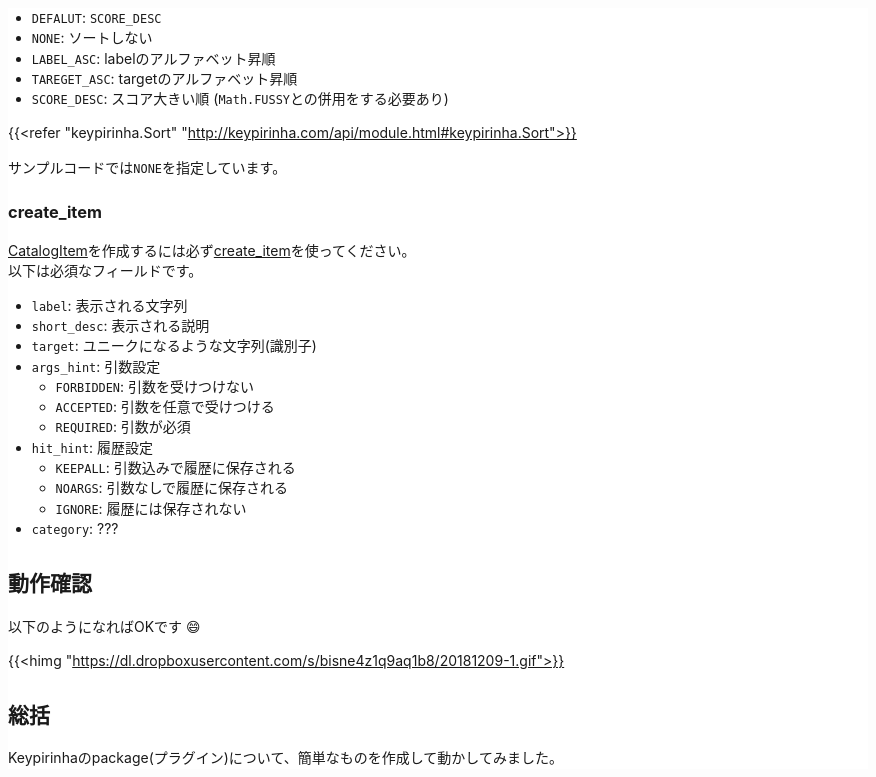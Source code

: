 * `DEFALUT`: `SCORE_DESC`
* `NONE`: ソートしない
* `LABEL_ASC`: labelのアルファベット昇順
* `TAREGET_ASC`: targetのアルファベット昇順
* `SCORE_DESC`: スコア大きい順 (`Math.FUSSY`との併用をする必要あり)

{{<refer "keypirinha.Sort" "http://keypirinha.com/api/module.html#keypirinha.Sort">}}

サンプルコードでは`NONE`を指定しています。

### create_item

[CatalogItem]を作成するには必ず[create_item]を使ってください。  
以下は必須なフィールドです。

* `label`: 表示される文字列
* `short_desc`: 表示される説明
* `target`: ユニークになるような文字列(識別子)
* `args_hint`: 引数設定
  * `FORBIDDEN`: 引数を受けつけない
  * `ACCEPTED`: 引数を任意で受けつける
  * `REQUIRED`: 引数が必須
* `hit_hint`: 履歴設定
  * `KEEPALL`: 引数込みで履歴に保存される
  * `NOARGS`: 引数なしで履歴に保存される
  * `IGNORE`: 履歴には保存されない
* `category`: ???

[Live Package]: #live-package
[set_suggestions]: http://keypirinha.com/api/plugin.html#keypirinha.Plugin.set_suggestions
[CatalogItem]: http://keypirinha.com/api/catalogitem.html#keypirinha.CatalogItem
[create_item]: http://keypirinha.com/api/plugin.html#keypirinha.Plugin.create_item


動作確認
--------

以下のようになればOKです :smile:

{{<himg "https://dl.dropboxusercontent.com/s/bisne4z1q9aq1b8/20181209-1.gif">}}


総括
----

Keypirinhaのpackage(プラグイン)について、簡単なものを作成して動かしてみました。
